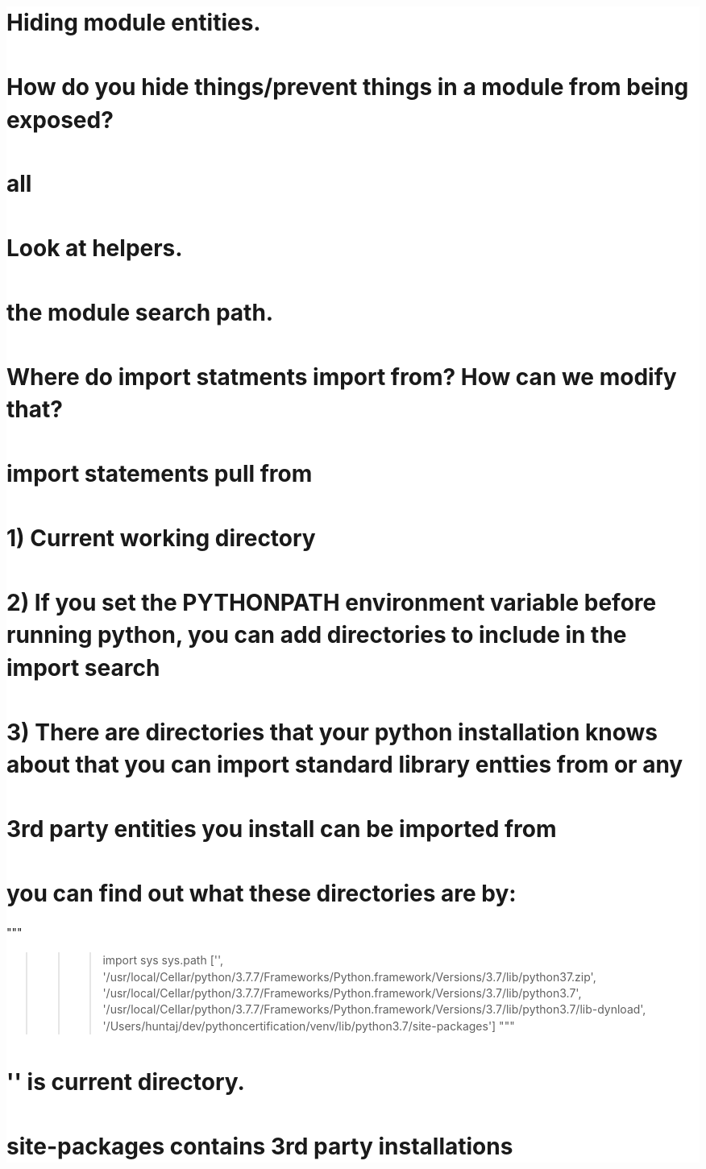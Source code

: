 
# Hiding module entities.
# How do you hide things/prevent things in a module from being exposed?
# __all__
# Look at helpers.


# the module search path.
# Where do import statments import from? How can we modify that?
# import statements pull from
# 1) Current working directory
# 2) If you set the PYTHONPATH environment variable before running python, you can add directories to include in the import search
# 3) There are directories that your python installation knows about that you can import standard library entties from or any
# 3rd party entities you install can be imported from
# you can find out what these directories are by:
"""
>>> import sys
>>> sys.path
['', '/usr/local/Cellar/python/3.7.7/Frameworks/Python.framework/Versions/3.7/lib/python37.zip',
 '/usr/local/Cellar/python/3.7.7/Frameworks/Python.framework/Versions/3.7/lib/python3.7',
 '/usr/local/Cellar/python/3.7.7/Frameworks/Python.framework/Versions/3.7/lib/python3.7/lib-dynload',
 '/Users/huntaj/dev/pythoncertification/venv/lib/python3.7/site-packages']
"""
# '' is current directory.
# site-packages contains 3rd party installations
